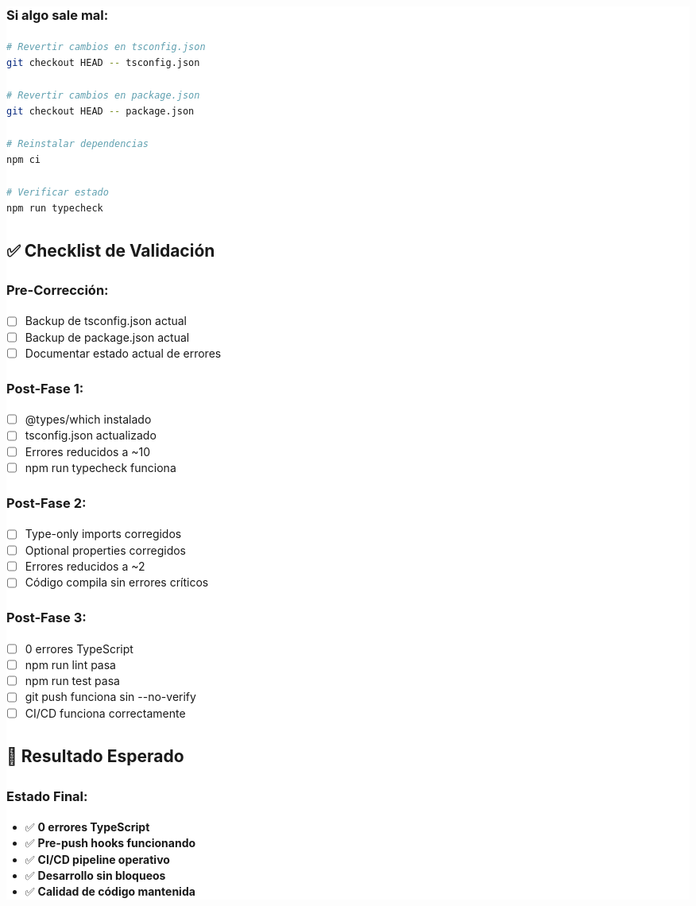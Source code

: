 ### **Si algo sale mal**:
```bash
# Revertir cambios en tsconfig.json
git checkout HEAD -- tsconfig.json

# Revertir cambios en package.json
git checkout HEAD -- package.json

# Reinstalar dependencias
npm ci

# Verificar estado
npm run typecheck
```

## ✅ Checklist de Validación

### **Pre-Corrección**:
- [ ] Backup de tsconfig.json actual
- [ ] Backup de package.json actual
- [ ] Documentar estado actual de errores

### **Post-Fase 1**:
- [ ] @types/which instalado
- [ ] tsconfig.json actualizado
- [ ] Errores reducidos a ~10
- [ ] npm run typecheck funciona

### **Post-Fase 2**:
- [ ] Type-only imports corregidos
- [ ] Optional properties corregidos
- [ ] Errores reducidos a ~2
- [ ] Código compila sin errores críticos

### **Post-Fase 3**:
- [ ] 0 errores TypeScript
- [ ] npm run lint pasa
- [ ] npm run test pasa
- [ ] git push funciona sin --no-verify
- [ ] CI/CD funciona correctamente

## 🎯 Resultado Esperado

### **Estado Final**:
- ✅ **0 errores TypeScript**
- ✅ **Pre-push hooks funcionando**
- ✅ **CI/CD pipeline operativo**
- ✅ **Desarrollo sin bloqueos**
- ✅ **Calidad de código mantenida**
